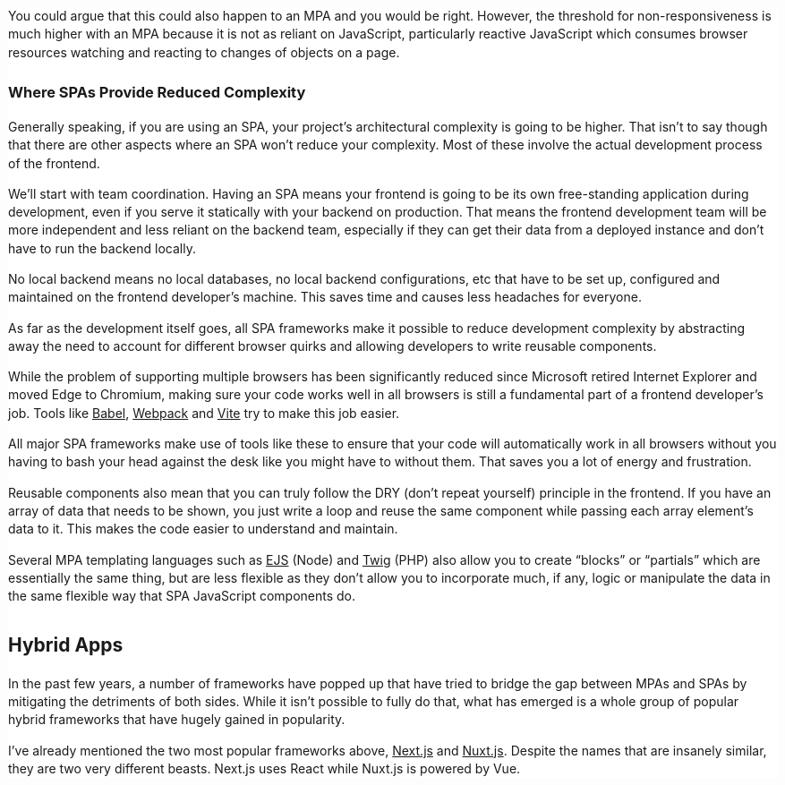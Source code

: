 You could argue that this could also happen to an MPA and you would be right. However, the threshold for non-responsiveness is much higher with an MPA because it is not as reliant on JavaScript, particularly reactive JavaScript which consumes browser resources watching and reacting to changes of objects on a page.

### Where SPAs Provide Reduced Complexity

Generally speaking, if you are using an SPA, your project’s architectural complexity is going to be higher. That isn’t to say though that there are other aspects where an SPA won’t reduce your complexity. Most of these involve the actual development process of the frontend.

We’ll start with team coordination. Having an SPA means your frontend is going to be its own free-standing application during development, even if you serve it statically with your backend on production. That means the frontend development team will be more independent and less reliant on the backend team, especially if they can get their data from a deployed instance and don’t have to run the backend locally.

No local backend means no local databases, no local backend configurations, etc that have to be set up, configured and maintained on the frontend developer’s machine. This saves time and causes less headaches for everyone.

As far as the development itself goes, all SPA frameworks make it possible to reduce development complexity by abstracting away the need to account for different browser quirks and allowing developers to write reusable components.

While the problem of supporting multiple browsers has been significantly reduced since Microsoft retired Internet Explorer and moved Edge to Chromium, making sure your code works well in all browsers is still a fundamental part of a frontend developer’s job. Tools like [Babel](https://babeljs.io/), [Webpack](https://webpack.js.org/) and [Vite](https://vitejs.dev/) try to make this job easier.

All major SPA frameworks make use of tools like these to ensure that your code will automatically work in all browsers without you having to bash your head against the desk like you might have to without them. That saves you a lot of energy and frustration.

Reusable components also mean that you can truly follow the DRY (don’t repeat yourself) principle in the frontend. If you have an array of data that needs to be shown, you just write a loop and reuse the same component while passing each array element’s data to it. This makes the code easier to understand and maintain.

Several MPA templating languages such as [EJS](https://ejs.co/) (Node) and [Twig](https://twig.symfony.com/) (PHP) also allow you to create “blocks” or “partials” which are essentially the same thing, but are less flexible as they don’t allow you to incorporate much, if any, logic or manipulate the data in the same flexible way that SPA JavaScript components do.

Hybrid Apps
-----------

In the past few years, a number of frameworks have popped up that have tried to bridge the gap between MPAs and SPAs by mitigating the detriments of both sides. While it isn’t possible to fully do that, what has emerged is a whole group of popular hybrid frameworks that have hugely gained in popularity.

I’ve already mentioned the two most popular frameworks above, [Next.js](https://nextjs.org/) and [Nuxt.js](https://nuxt.com/). Despite the names that are insanely similar, they are two very different beasts. Next.js uses React while Nuxt.js is powered by Vue.

